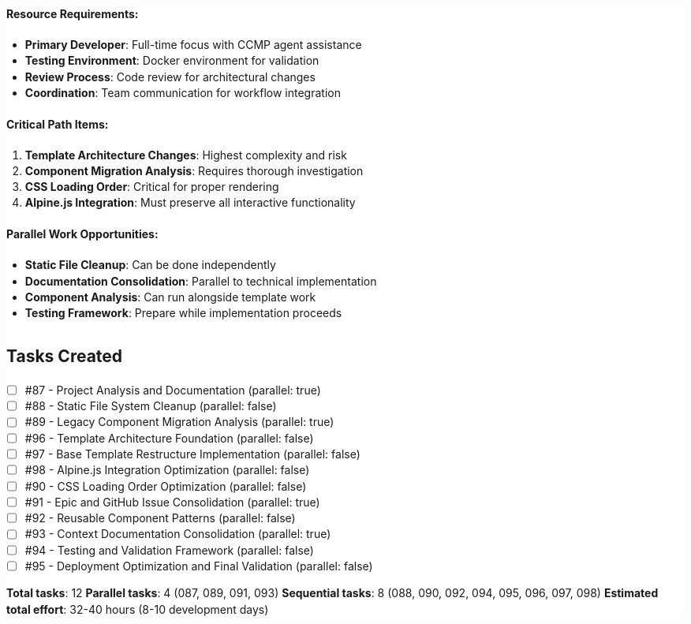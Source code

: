 #### Resource Requirements:
- **Primary Developer**: Full-time focus with CCMP agent assistance
- **Testing Environment**: Docker environment for validation
- **Review Process**: Code review for architectural changes
- **Coordination**: Team communication for workflow integration

#### Critical Path Items:
1. **Template Architecture Changes**: Highest complexity and risk
2. **Component Migration Analysis**: Requires thorough investigation  
3. **CSS Loading Order**: Critical for proper rendering
4. **Alpine.js Integration**: Must preserve all interactive functionality

#### Parallel Work Opportunities:
- **Static File Cleanup**: Can be done independently
- **Documentation Consolidation**: Parallel to technical implementation
- **Component Analysis**: Can run alongside template work
- **Testing Framework**: Prepare while implementation proceeds

## Tasks Created

- [ ] #87 - Project Analysis and Documentation (parallel: true)
- [ ] #88 - Static File System Cleanup (parallel: false)  
- [ ] #89 - Legacy Component Migration Analysis (parallel: true)
- [ ] #96 - Template Architecture Foundation (parallel: false)
- [ ] #97 - Base Template Restructure Implementation (parallel: false)
- [ ] #98 - Alpine.js Integration Optimization (parallel: false)
- [ ] #90 - CSS Loading Order Optimization (parallel: false)
- [ ] #91 - Epic and GitHub Issue Consolidation (parallel: true)
- [ ] #92 - Reusable Component Patterns (parallel: false)
- [ ] #93 - Context Documentation Consolidation (parallel: true)
- [ ] #94 - Testing and Validation Framework (parallel: false)
- [ ] #95 - Deployment Optimization and Final Validation (parallel: false)

**Total tasks**: 12
**Parallel tasks**: 4 (087, 089, 091, 093)
**Sequential tasks**: 8 (088, 090, 092, 094, 095, 096, 097, 098)
**Estimated total effort**: 32-40 hours (8-10 development days)
